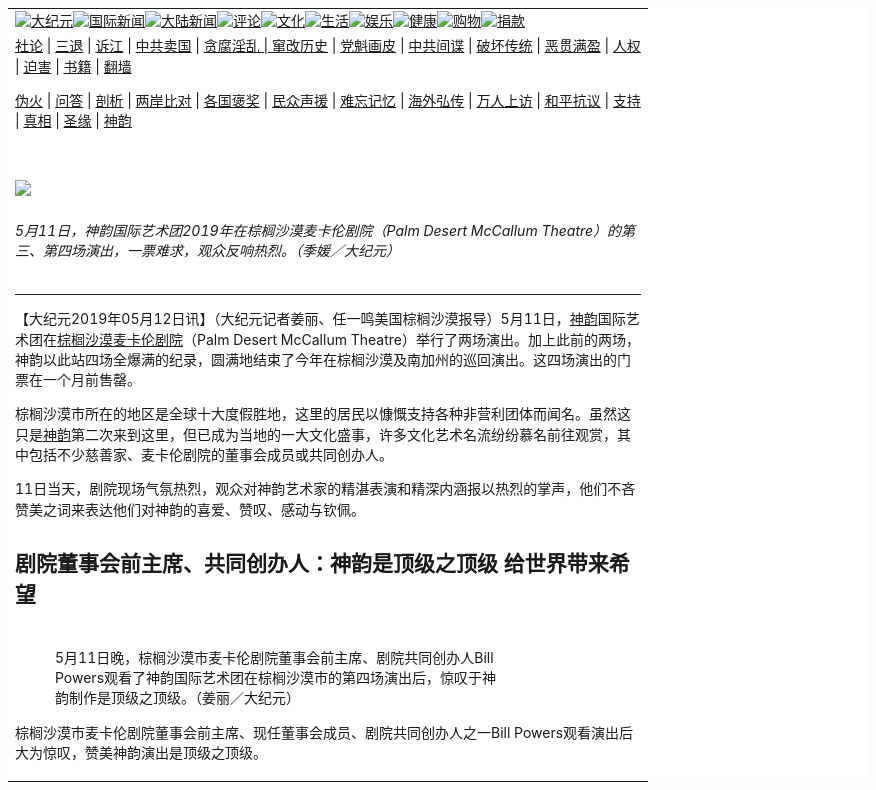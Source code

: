 <a name="1" id="1" target="_blank"></a><span id="1"></span>
<table border="0"><tr><td colspan="2" VALIGN=TOP><a href="https://github.com/mprjd2205/djy/blob/master/gb/nsc413.md#1"><img src="https://gitlab.com/szzdlab/www/raw/master/t/djy/1.jpg" title="大纪元"></a><a href="https://github.com/mprjd2205/djy/blob/master/gb/n24hr.md#1"><img src="https://gitlab.com/szzdlab/www/raw/master/t/djy/3.jpg" title="国际新闻"></a><a href="https://github.com/mprjd2205/djy/blob/master/gb/nsc413.md#1"><img src="https://gitlab.com/szzdlab/www/raw/master/t/djy/4.jpg" title="大陆新闻"></a><a href="https://github.com/mprjd2205/djy/blob/master/gb/news392.md#1"><img src="https://gitlab.com/szzdlab/www/raw/master/t/djy/5.jpg" title="评论"></a><a href="https://github.com/mprjd2205/djy/blob/master/gb/news2007.md#1"><img src="https://gitlab.com/szzdlab/www/raw/master/t/djy/6.jpg" title="文化"></a><a href="https://github.com/mprjd2205/djy/blob/master/gb/news2008.md#1"><img src="https://gitlab.com/szzdlab/www/raw/master/t/djy/7.jpg" title="生活"></a><a href="https://github.com/mprjd2205/djy/blob/master/gb/ncyule.md#1"><img src="https://gitlab.com/szzdlab/www/raw/master/t/djy/8.jpg" title="娱乐"></a><a href="https://github.com/mprjd2205/djy/blob/master/gb/nsc1002.md#1"><img src="https://gitlab.com/szzdlab/www/raw/master/t/djy/9.jpg" title="健康"><a href="https://www.youlucky.com"><img src="https://gitlab.com/szzdlab/www/raw/master/t/djy/10.jpg" title="购物"></a><a href="https://www.supportepoch.org/donation?utm_medium=epochtimes&utm_source=referral&utm_campaign=donate_button_djyhomepage"><img src="https://gitlab.com/szzdlab/www/raw/master/t/djy/12.jpg" title="捐款"></a></td></tr>
<tr><td colspan="2" VALIGN=TOP><a target="_blank" href="https://github.com/mprjd2205/djy/blob/master/gb/9p.md#1">社论</a> | <a target="_blank" href="https://github.com/mprjd2205/djy/blob/master/gb/nf5657.md#1">三退</a> | <a target="_blank" href="https://github.com/mprjd2205/djy/blob/master/gb/nf6123.md#1">诉江</a> | <a target="_blank" href="https://github.com/mprjd2205/djy/blob/master/gb/nf1176117.md#1">中共卖国</a> | <a target="_blank" href="https://github.com/mprjd2205/djy/blob/master/gb/nf5773.md#1">贪腐淫乱 | <a target="_blank" href="https://github.com/mprjd2205/djy/blob/master/gb/nf1176115.md#1">窜改历史</a> | <a target="_blank" href="https://github.com/mprjd2205/djy/blob/master/gb/nf1176107.md#1">党魁画皮</a> | <a target="_blank" href="https://github.com/mprjd2205/djy/blob/master/gb/nf1320400.md#1">中共间谍</a> | <a target="_blank" href="https://github.com/mprjd2205/djy/blob/master/gb/nf1176114.md#1">破坏传统</a> | <a target="_blank" href="https://github.com/mprjd2205/djy/blob/master/gb/nf5287.md#1">恶贯满盈</a> | <a target="_blank" href="https://github.com/mprjd2205/djy/blob/master/gb/ncid278.md#1">人权</a> | <a target="_blank" href="https://github.com/mprjd2205/djy/blob/master/gb/nf1176111.md#1">迫害</a> | <a target="_blank" href="https://github.com/mprjd2205/djy/blob/master/gb/nf1235328.md#1">书籍</a> | <a target="_blank" href="https://github.com/mprjd2205/www/blob/master/README.md?zsrh#1">翻墙</a></p><p><a target="_blank" href="https://github.com/mprjd2205/djy/blob/master/gb/nf5562.md#1">伪火</a> | <a target="_blank" href="https://github.com/mprjd2205/djy/blob/master/gb/nf4378.md#1">问答</a> | <a target="_blank" href="https://github.com/mprjd2205/djy/blob/master/gb/nf5792.md#1">剖析</a> | <a target="_blank" href="https://github.com/mprjd2205/djy/blob/master/gb/nf5735.md#1">两岸比对</a> | <a target="_blank" href="https://github.com/mprjd2205/djy/blob/master/gb/nf6119.md#1">各国褒奖</a> | <a target="_blank" href="https://github.com/mprjd2205/djy/blob/master/gb/nf6120.md#1">民众声援</a> | <a target="_blank" href="https://github.com/mprjd2205/djy/blob/master/gb/nf1188594.md#1">难忘记忆</a> | <a target="_blank" href="https://github.com/mprjd2205/djy/blob/master/gb/nf3180.md#1">海外弘传</a> | <a target="_blank" href="https://github.com/mprjd2205/djy/blob/master/gb/nf5410.md#1">万人上访</a> | <a target="_blank" href="https://github.com/mprjd2205/ntdtv/blob/master/gb/prog1530_1.md#1">和平抗议</a> | <a target="_blank" href="https://github.com/mprjd2205/djy/blob/master/gb/nf4386.md#1">支持</a> | <a target="_blank" href="https://github.com/mprjd2205/djy/blob/master/gb/nf4389.md#1">真相</a> | <a target="_blank" href="https://github.com/mprjd2205/djy/blob/master/gb/nf5790.md#1">圣缘</a> | <a target="_blank" href="https://github.com/mprjd2205/djy/blob/master/gb/nf4786.md#1">神韵</a></td></tr>
<tr><td VALIGN=TOP width="626"><h2 align=center></h2>
<img src="http://i.epochtimes.com/assets/uploads/2019/05/190512030342815-600x400.jpg" />
<h6>5月11日，神韵国际艺术团2019年在棕榈沙漠麦卡伦剧院（Palm Desert McCallum Theatre）的第三、第四场演出，一票难求，观众反响热烈。（季媛／大纪元）
</h6>
<hr>
	<p>【大纪元2019年05月12日讯】（大纪元记者姜丽、任一鸣美国棕榈沙漠报导）5月11日，<a href="https://github.com/mprjd2205/djy/blob/master/gb/tag/%E7%A5%9E%E9%9F%B5.md">神韵</a>国际艺术团在<a href="https://github.com/mprjd2205/djy/blob/master/gb/tag/%E6%A3%95%E6%A6%88%E6%B2%99%E6%BC%A0%E9%BA%A6%E5%8D%A1%E4%BC%A6%E5%89%A7%E9%99%A2.md">棕榈沙漠麦卡伦剧院</a>（Palm Desert McCallum Theatre）举行了两场演出。加上此前的两场，神韵以此站四场全爆满的纪录，圆满地结束了今年在棕榈沙漠及南加州的巡回演出。这四场演出的门票在一个月前售罄。</p>
<p>棕榈沙漠市所在的地区是全球十大度假胜地，这里的居民以慷慨支持各种非营利团体而闻名。虽然这只是<a href="https://github.com/mprjd2205/djy/blob/master/gb/tag/%E7%A5%9E%E9%9F%B5.md">神韵</a>第二次来到这里，但已成为当地的一大文化盛事，许多文化艺术名流纷纷慕名前往观赏，其中包括不少慈善家、麦卡伦剧院的董事会成员或共同创办人。</p>
<p>11日当天，剧院现场气氛热烈，观众对神韵艺术家的精湛表演和精深内涵报以热烈的掌声，他们不吝赞美之词来表达他们对神韵的喜爱、赞叹、感动与钦佩。</p>
<h2>剧院董事会前主席、共同创办人：神韵是顶级之顶级 给世界带来希望</h2>
<figure id="attachment_11252004" style="width: 450px" class="wp-caption aligncenter"><a href="http://i.epochtimes.com/assets/uploads/2019/05/1905120158562153.jpg"><img class="wp-image-11252004 size-medium" src="http://i.epochtimes.com/assets/uploads/2019/05/1905120158562153-450x300.jpg" alt="" width="450" b="300" /></a><figcaption class="wp-caption-text">5月11日晚，棕榈沙漠市麦卡伦剧院董事会前主席、剧院共同创办人Bill Powers观看了神韵国际艺术团在棕榈沙漠市的第四场演出后，惊叹于神韵制作是顶级之顶级。（姜丽／大纪元）</figcaption></figure>
<p>棕榈沙漠市麦卡伦剧院董事会前主席、现任董事会成员、剧院共同创办人之一Bill Powers观看演出后大为惊叹，赞美神韵演出是顶级之顶级。</p>